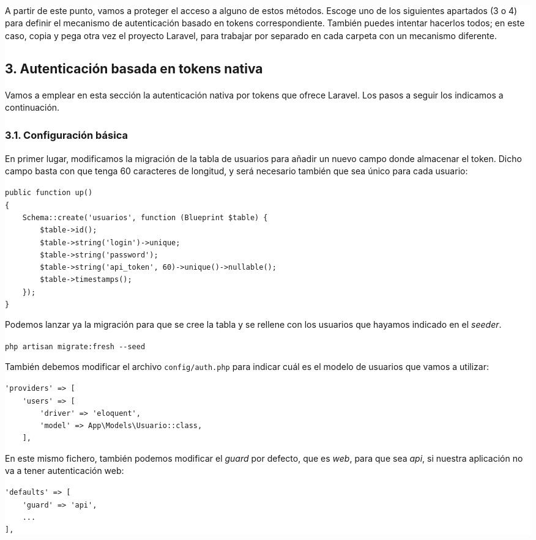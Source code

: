 A partir de este punto, vamos a proteger el acceso a alguno de estos métodos. Escoge uno de los siguientes apartados (3 o 4) para definir el mecanismo de autenticación basado en tokens correspondiente. También puedes intentar hacerlos todos; en este caso, copia y pega otra vez el proyecto Laravel, para trabajar por separado en cada carpeta con un mecanismo diferente.

## 3. Autenticación basada en tokens nativa

Vamos a emplear en esta sección la autenticación nativa por tokens que ofrece Laravel. Los pasos a seguir los indicamos a continuación.

### 3.1. Configuración básica

En primer lugar, modificamos la migración de la tabla de usuarios para añadir un nuevo campo donde almacenar el token. Dicho campo basta con que tenga 60 caracteres de longitud, y será necesario también que sea único para cada usuario:

```
public function up()
{
    Schema::create('usuarios', function (Blueprint $table) {
        $table->id();
        $table->string('login')->unique;
        $table->string('password');
        $table->string('api_token', 60)->unique()->nullable();
        $table->timestamps();
    });
}
```

Podemos lanzar ya la migración para que se cree la tabla y se rellene con los usuarios que hayamos indicado en el *seeder*.

```
php artisan migrate:fresh --seed
```

También debemos modificar el archivo `config/auth.php` para indicar cuál es el modelo de usuarios que vamos a utilizar:

```
'providers' => [
    'users' => [
        'driver' => 'eloquent',
        'model' => App\Models\Usuario::class,
    ],
```

En este mismo fichero, también podemos modificar el *guard* por defecto, que es *web*, para que sea *api*, si nuestra aplicación no va a tener autenticación web:

```
'defaults' => [
    'guard' => 'api',
    ...
],
```
